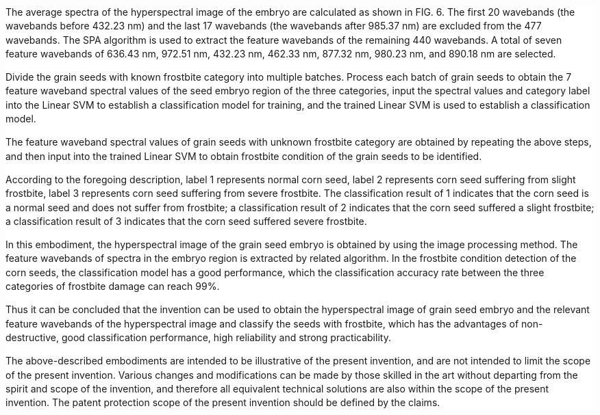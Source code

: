 The average spectra of the hyperspectral image of the embryo are calculated as shown in FIG. 6. The first 20 wavebands (the wavebands before 432.23 nm) and the last 17 wavebands (the wavebands after 985.37 nm) are excluded from the 477 wavebands. The SPA algorithm is used to extract the feature wavebands of the remaining 440 wavebands. A total of seven feature wavebands of 636.43 nm, 972.51 nm, 432.23 nm, 462.33 nm, 877.32 nm, 980.23 nm, and 890.18 nm are selected.

Divide the grain seeds with known frostbite category into multiple batches. Process each batch of grain seeds to obtain the 7 feature waveband spectral values of the seed embryo region of the three categories, input the spectral values and category label into the Linear SVM to establish a classification model for training, and the trained Linear SVM is used to establish a classification model.

The feature waveband spectral values of grain seeds with unknown frostbite category are obtained by repeating the above steps, and then input into the trained Linear SVM to obtain frostbite condition of the grain seeds to be identified.

According to the foregoing description, label 1 represents normal corn seed, label 2 represents corn seed suffering from slight frostbite, label 3 represents corn seed suffering from severe frostbite. The classification result of 1 indicates that the corn seed is a normal seed and does not suffer from frostbite; a classification result of 2 indicates that the corn seed suffered a slight frostbite; a classification result of 3 indicates that the corn seed suffered severe frostbite.

In this embodiment, the hyperspectral image of the grain seed embryo is obtained by using the image processing method. The feature wavebands of spectra in the embryo region is extracted by related algorithm. In the frostbite condition detection of the corn seeds, the classification model has a good performance, which the classification accuracy rate between the three categories of frostbite damage can reach 99%.

Thus it can be concluded that the invention can be used to obtain the hyperspectral image of grain seed embryo and the relevant feature wavebands of the hyperspectral image and classify the seeds with frostbite, which has the advantages of non-destructive, good classification performance, high reliability and strong practicability.

The above-described embodiments are intended to be illustrative of the present invention, and are not intended to limit the scope of the present invention. Various changes and modifications can be made by those skilled in the art without departing from the spirit and scope of the invention, and therefore all equivalent technical solutions are also within the scope of the present invention. The patent protection scope of the present invention should be defined by the claims.

